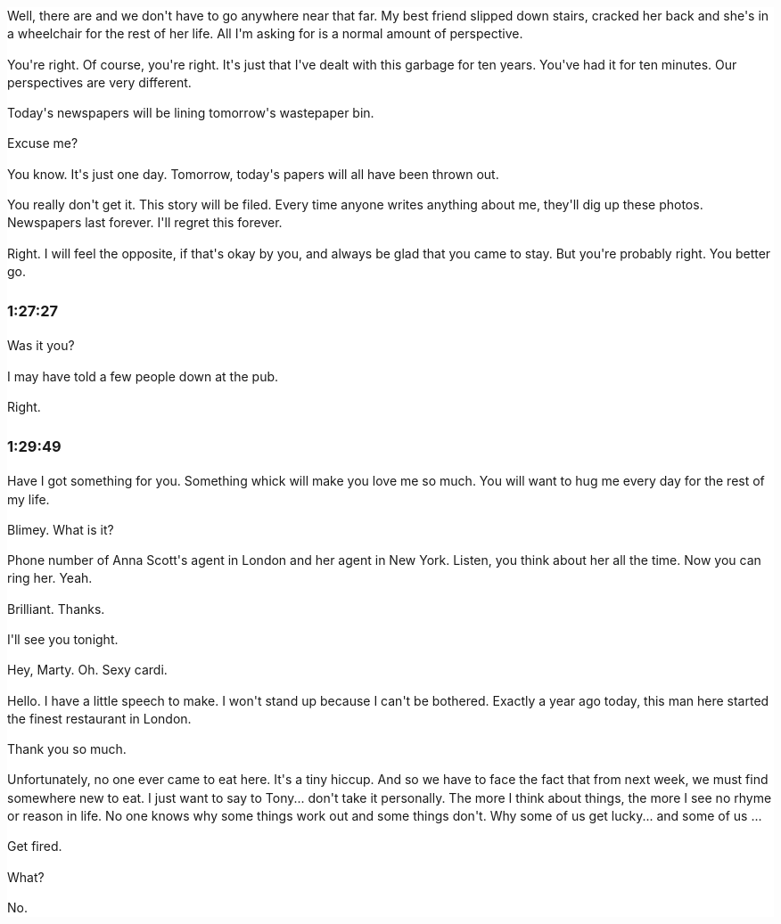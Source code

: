 Well, there are and we don't have to go anywhere near that far. My best friend slipped down stairs, cracked her back and she's in a wheelchair for the rest of her life. All I'm asking for is a normal amount of perspective. 

You're right. Of course, you're right. It's just that I've dealt with this garbage for ten years. You've had it for ten minutes. Our perspectives are very different. 

Today's newspapers will be lining tomorrow's wastepaper bin.

Excuse me?

You know. It's just one day. Tomorrow, today's papers will all have been thrown out. 

You really don't get it. This story will be filed. Every time anyone writes anything about me, they'll dig up these photos. Newspapers last forever. I'll regret this forever. 

Right. I will feel the opposite, if that's okay by you, and always be glad that you came to stay. But you're probably right. You better go.



### 1:27:27

Was it you?

I may have told a few people down at the pub.

Right.

### 1:29:49

Have I got something for you. Something whick will make you love me so much. You will want to hug me every day for the rest of my life.

Blimey. What is it?

Phone number of Anna Scott's agent in London and her agent in New York. Listen, you think about her all the time. Now you can ring her. Yeah. 

Brilliant. Thanks. 

I'll see you tonight. 

Hey, Marty. Oh. Sexy cardi.

Hello. I have a little speech to make. I won't stand up because I can't be bothered. Exactly a year ago today, this man here started the finest restaurant in London.

Thank you so much.

Unfortunately, no one ever came to eat here. It's a tiny hiccup. And so we have to face the fact that from next week, we must find somewhere new to eat. I just want to say to Tony... don't take it personally. The more I think about things, the more I see no rhyme or reason in life. No one knows why some things work out and some things don't. Why some of us get lucky... and some of us ...

Get fired.

What? 

No.
